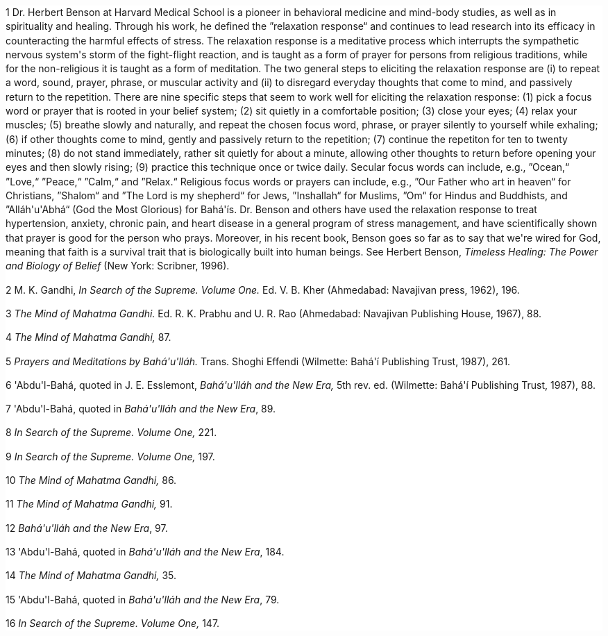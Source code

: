 1 Dr. Herbert Benson at Harvard Medical School is a pioneer in behavioral medicine and mind-body studies, as well as in spirituality and healing. Through his work, he defined the ”relaxation response“ and continues to lead research into its efficacy in counteracting the harmful effects of stress. The relaxation response is a meditative process which interrupts the sympathetic nervous system's storm of the fight-flight reaction, and is taught as a form of prayer for persons from religious traditions, while for the non-religious it is taught as a form of meditation. The two general steps to eliciting the relaxation response are (i) to repeat a word, sound, prayer, phrase, or muscular activity and (ii) to disregard everyday thoughts that come to mind, and passively return to the repetition. There are nine specific steps that seem to work well for eliciting the relaxation response: (1) pick a focus word or prayer that is rooted in your belief system; (2) sit quietly in a comfortable position; (3) close your eyes; (4) relax your muscles; (5) breathe slowly and naturally, and repeat the chosen focus word, phrase, or prayer silently to yourself while exhaling; (6) if other thoughts come to mind, gently and passively return to the repetition; (7) continue the repetiton for ten to twenty minutes; (8) do not stand immediately, rather sit quietly for about a minute, allowing other thoughts to return before opening your eyes and then slowly rising; (9) practice this technique once or twice daily. Secular focus words can include, e.g., ”Ocean,“ ”Love,“ ”Peace,“ ”Calm,“ and ”Relax.“ Religious focus words or prayers can include, e.g., ”Our Father who art in heaven“ for Christians, ”Shalom“ and ”The Lord is my shepherd“ for Jews, ”Inshallah“ for Muslims, ”Om“ for Hindus and Buddhists, and ”Alláh'u'Abhá“ (God the Most Glorious) for Bahá'ís. Dr. Benson and others have used the relaxation response to treat hypertension, anxiety, chronic pain, and heart disease in a general program of stress management, and have scientifically shown that prayer is good for the person who prays. Moreover, in his recent book, Benson goes so far as to say that we're wired for God, meaning that faith is a survival trait that is biologically built into human beings. See Herbert Benson, _Timeless Healing: The Power and Biology of Belief_ (New York: Scribner, 1996).

2 M. K. Gandhi, _In Search of the Supreme. Volume One._ Ed. V. B. Kher (Ahmedabad: Navajivan press, 1962), 196.

3 _The Mind of Mahatma Gandhi._ Ed. R. K. Prabhu and U. R. Rao (Ahmedabad: Navajivan Publishing House, 1967), 88.

4 _The Mind of Mahatma Gandhi,_ 87.

5 _Prayers and Meditations by Bahá'u'lláh._ Trans. Shoghi Effendi (Wilmette: Bahá'í Publishing Trust, 1987), 261.

6 'Abdu'l-Bahá, quoted in J. E. Esslemont, _Bahá'u'lláh and the New Era,_ 5th rev. ed. (Wilmette: Bahá'í Publishing Trust, 1987), 88.

7 'Abdu'l-Bahá, quoted in _Bahá'u'lláh and the New Era_, 89.

8 _In Search of the Supreme. Volume One,_ 221.

9 _In Search of the Supreme. Volume One,_ 197.

10 _The Mind of Mahatma Gandhi,_ 86.

11 _The Mind of Mahatma Gandhi,_ 91.

12 _Bahá'u'lláh and the New Era_, 97.

13 'Abdu'l-Bahá, quoted in _Bahá'u'lláh and the New Era_, 184.

14 _The Mind of Mahatma Gandhi,_ 35.

15 'Abdu'l-Bahá, quoted in _Bahá'u'lláh and the New Era_, 79.

16 _In Search of the Supreme. Volume One,_ 147.
